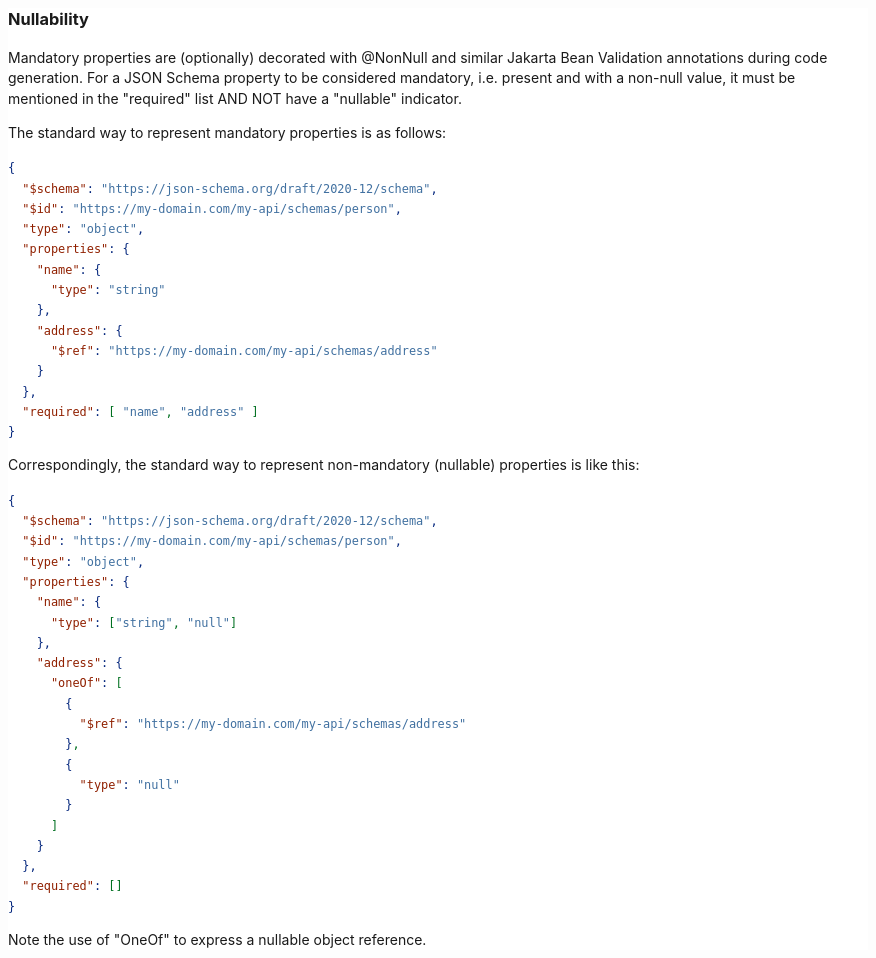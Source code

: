### Nullability

Mandatory properties are (optionally) decorated with @NonNull and similar Jakarta Bean Validation annotations during code generation.
For a JSON Schema property to be considered mandatory, i.e. present and with a non-null value, it must be mentioned in the "required" list
AND NOT have a "nullable" indicator.

The standard way to represent mandatory properties is as follows:

```json
{
  "$schema": "https://json-schema.org/draft/2020-12/schema",
  "$id": "https://my-domain.com/my-api/schemas/person",
  "type": "object",
  "properties": {
    "name": {
      "type": "string"
    },
    "address": {
      "$ref": "https://my-domain.com/my-api/schemas/address"
    }
  },
  "required": [ "name", "address" ]
}
```

Correspondingly, the standard way to represent non-mandatory (nullable) properties is like this:

```json
{
  "$schema": "https://json-schema.org/draft/2020-12/schema",
  "$id": "https://my-domain.com/my-api/schemas/person",
  "type": "object",
  "properties": {
    "name": {
      "type": ["string", "null"]
    },
    "address": {
      "oneOf": [
        {
          "$ref": "https://my-domain.com/my-api/schemas/address"
        },
        {
          "type": "null"
        }
      ]
    }
  },
  "required": []
}
```

Note the use of "OneOf" to express a nullable object reference.


[^1]: Inline objects not supported.
[^2]: Expects string in the [ISO 8601](https://www.iso.org/iso-8601-date-and-time-format.html) duration format.
[^3]: Expects string in the [ISO 8601](https://www.iso.org/iso-8601-date-and-time-format.html) local date format.
[^4]: Expects string in the [ISO 8601](https://www.iso.org/iso-8601-date-and-time-format.html) local date time format (without milliseconds).
[^5]: When "format" is unspecified (i.e. BigDecimal).